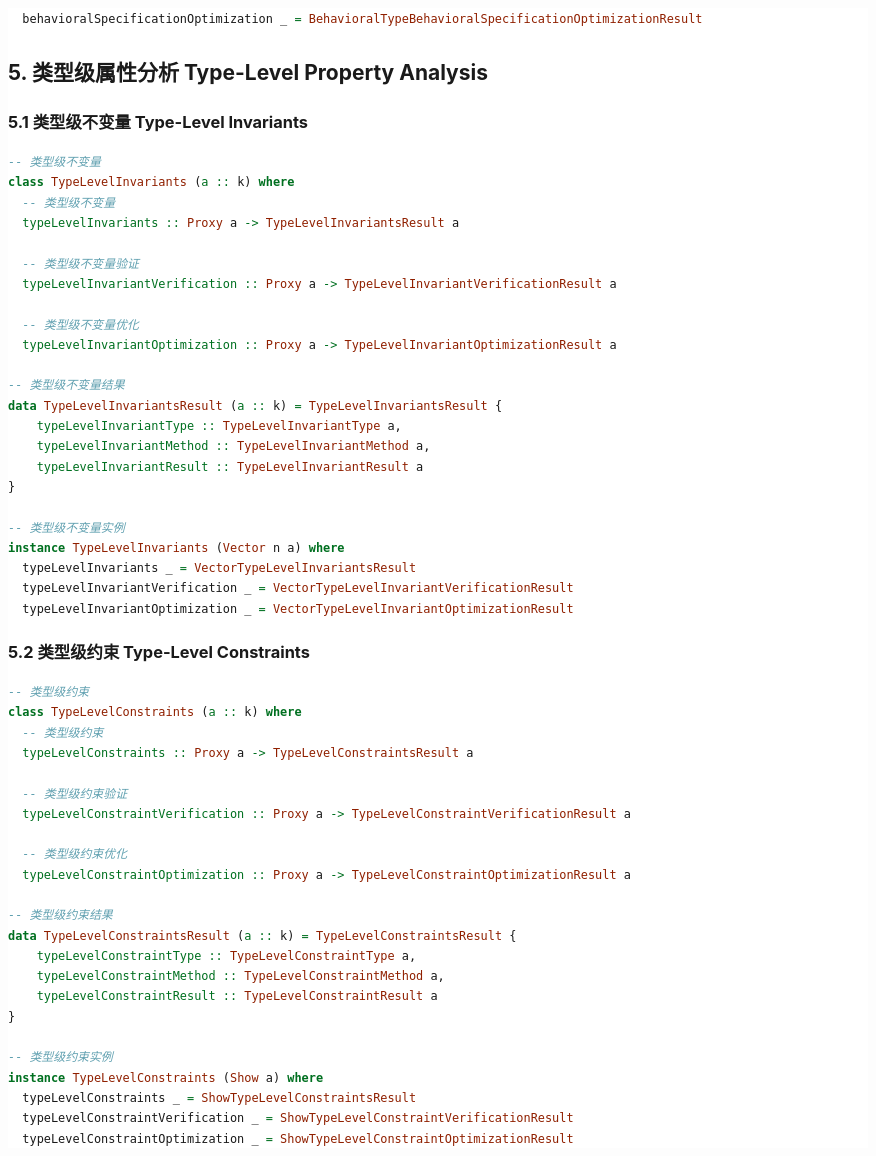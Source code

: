 ```haskell
  behavioralSpecificationOptimization _ = BehavioralTypeBehavioralSpecificationOptimizationResult
```

## 5. 类型级属性分析 Type-Level Property Analysis

### 5.1 类型级不变量 Type-Level Invariants

```haskell
-- 类型级不变量
class TypeLevelInvariants (a :: k) where
  -- 类型级不变量
  typeLevelInvariants :: Proxy a -> TypeLevelInvariantsResult a
  
  -- 类型级不变量验证
  typeLevelInvariantVerification :: Proxy a -> TypeLevelInvariantVerificationResult a
  
  -- 类型级不变量优化
  typeLevelInvariantOptimization :: Proxy a -> TypeLevelInvariantOptimizationResult a

-- 类型级不变量结果
data TypeLevelInvariantsResult (a :: k) = TypeLevelInvariantsResult {
    typeLevelInvariantType :: TypeLevelInvariantType a,
    typeLevelInvariantMethod :: TypeLevelInvariantMethod a,
    typeLevelInvariantResult :: TypeLevelInvariantResult a
}

-- 类型级不变量实例
instance TypeLevelInvariants (Vector n a) where
  typeLevelInvariants _ = VectorTypeLevelInvariantsResult
  typeLevelInvariantVerification _ = VectorTypeLevelInvariantVerificationResult
  typeLevelInvariantOptimization _ = VectorTypeLevelInvariantOptimizationResult
```

### 5.2 类型级约束 Type-Level Constraints

```haskell
-- 类型级约束
class TypeLevelConstraints (a :: k) where
  -- 类型级约束
  typeLevelConstraints :: Proxy a -> TypeLevelConstraintsResult a
  
  -- 类型级约束验证
  typeLevelConstraintVerification :: Proxy a -> TypeLevelConstraintVerificationResult a
  
  -- 类型级约束优化
  typeLevelConstraintOptimization :: Proxy a -> TypeLevelConstraintOptimizationResult a

-- 类型级约束结果
data TypeLevelConstraintsResult (a :: k) = TypeLevelConstraintsResult {
    typeLevelConstraintType :: TypeLevelConstraintType a,
    typeLevelConstraintMethod :: TypeLevelConstraintMethod a,
    typeLevelConstraintResult :: TypeLevelConstraintResult a
}

-- 类型级约束实例
instance TypeLevelConstraints (Show a) where
  typeLevelConstraints _ = ShowTypeLevelConstraintsResult
  typeLevelConstraintVerification _ = ShowTypeLevelConstraintVerificationResult
  typeLevelConstraintOptimization _ = ShowTypeLevelConstraintOptimizationResult
```
